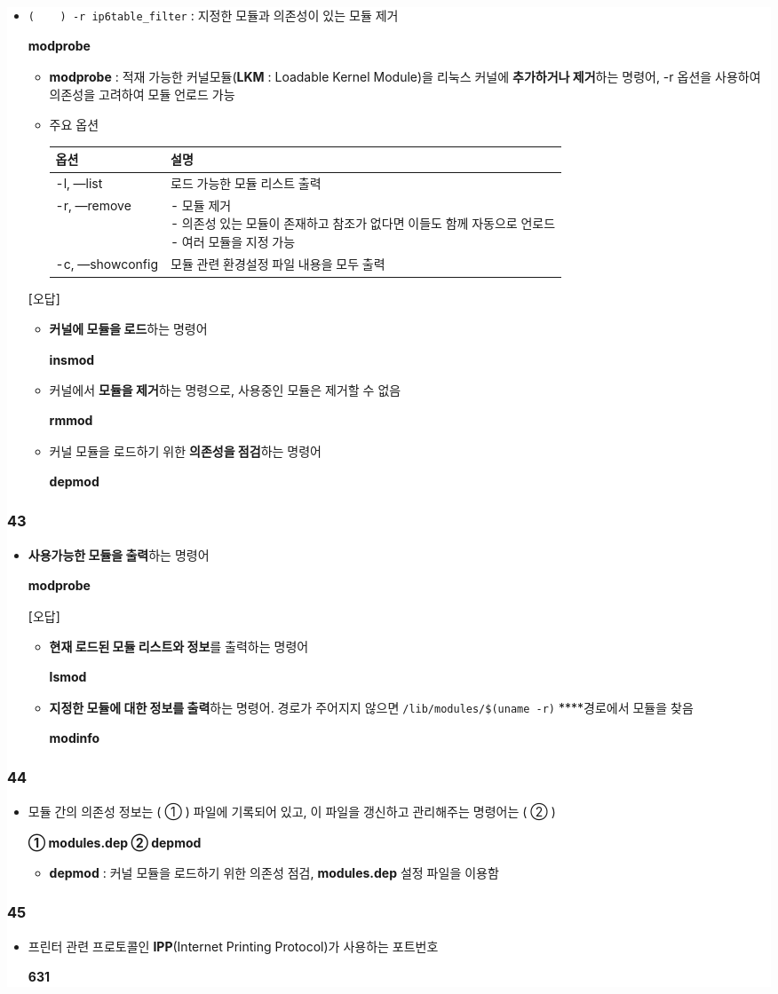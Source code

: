 - `(    ) -r ip6table_filter` : 지정한 모듈과 의존성이 있는 모듈 제거
    
    **modprobe**
    
    - **modprobe** : 적재 가능한 커널모듈(**LKM** : Loadable Kernel Module)을 리눅스 커널에 **추가하거나 제거**하는 명령어, -r 옵션을 사용하여 의존성을 고려하여 모듈 언로드 가능
    - 주요 옵션
        
        
        | 옵션 | 설명 |
        | --- | --- |
        | -l, —list | 로드 가능한 모듈 리스트 출력 |
        | -r, —remove | - 모듈 제거 <br> - 의존성 있는 모듈이 존재하고 참조가 없다면 이들도 함께 자동으로 언로드 <br> - 여러 모듈을 지정 가능  |
        | -c, —showconfig | 모듈 관련 환경설정 파일 내용을 모두 출력 |
    
    [오답]
    
    - **커널에 모듈을 로드**하는 명령어
        
        **insmod**
        
    - 커널에서 **모듈을 제거**하는 명령으로, 사용중인 모듈은 제거할 수 없음
        
        **rmmod**
        
    - 커널 모듈을 로드하기 위한 **의존성을 점검**하는 명령어
        
        **depmod**
        

### 43

- **사용가능한 모듈을 출력**하는 명령어
    
    **modprobe**
    
    [오답]
    
    - **현재 로드된 모듈 리스트와 정보**를 출력하는 명령어
        
        **lsmod**
        
    - **지정한 모듈에 대한 정보를 출력**하는 명령어. 경로가 주어지지 않으면 `/lib/modules/$(uname -r)` ****경로에서 모듈을 찾음
        
        **modinfo**
        

### 44

- 모듈 간의 의존성 정보는 (  ①   ) 파일에 기록되어 있고, 이 파일을 갱신하고 관리해주는 명령어는 (  ②  )
    
    **① modules.dep ② depmod**
    
    - **depmod** : 커널 모듈을 로드하기 위한 의존성 점검, **modules.dep** 설정 파일을 이용함

### 45

- 프린터 관련 프로토콜인 **IPP**(Internet Printing Protocol)가 사용하는 포트번호
    
    **631**
    